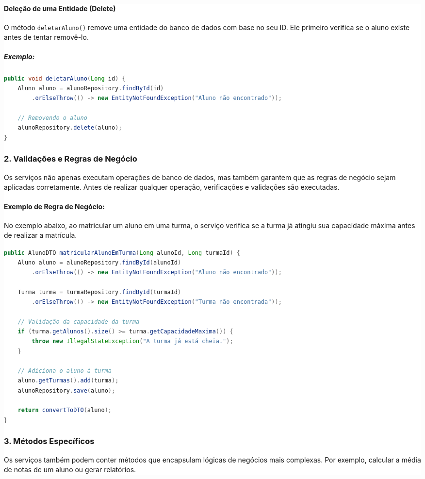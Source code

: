 #### Deleção de uma Entidade (Delete)

O método `deletarAluno()` remove uma entidade do banco de dados com base no seu ID. Ele primeiro verifica se o aluno existe antes de tentar removê-lo.

##### Exemplo:

```java
public void deletarAluno(Long id) {
    Aluno aluno = alunoRepository.findById(id)
        .orElseThrow(() -> new EntityNotFoundException("Aluno não encontrado"));
    
    // Removendo o aluno
    alunoRepository.delete(aluno);
}
```

### 2. Validações e Regras de Negócio

Os serviços não apenas executam operações de banco de dados, mas também garantem que as regras de negócio sejam aplicadas corretamente. Antes de realizar qualquer operação, verificações e validações são executadas.

#### Exemplo de Regra de Negócio:

No exemplo abaixo, ao matricular um aluno em uma turma, o serviço verifica se a turma já atingiu sua capacidade máxima antes de realizar a matrícula.

```java
public AlunoDTO matricularAlunoEmTurma(Long alunoId, Long turmaId) {
    Aluno aluno = alunoRepository.findById(alunoId)
        .orElseThrow(() -> new EntityNotFoundException("Aluno não encontrado"));

    Turma turma = turmaRepository.findById(turmaId)
        .orElseThrow(() -> new EntityNotFoundException("Turma não encontrada"));

    // Validação da capacidade da turma
    if (turma.getAlunos().size() >= turma.getCapacidadeMaxima()) {
        throw new IllegalStateException("A turma já está cheia.");
    }

    // Adiciona o aluno à turma
    aluno.getTurmas().add(turma);
    alunoRepository.save(aluno);

    return convertToDTO(aluno);
}
```

### 3. Métodos Específicos

Os serviços também podem conter métodos que encapsulam lógicas de negócios mais complexas. Por exemplo, calcular a média de notas de um aluno ou gerar relatórios.
